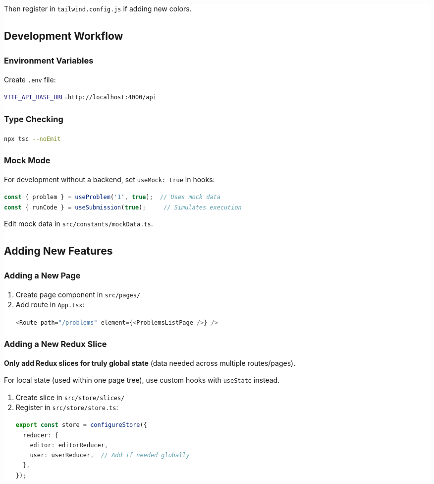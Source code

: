 Then register in `tailwind.config.js` if adding new colors.

## Development Workflow

### Environment Variables

Create `.env` file:

```bash
VITE_API_BASE_URL=http://localhost:4000/api
```

### Type Checking

```bash
npx tsc --noEmit
```

### Mock Mode

For development without a backend, set `useMock: true` in hooks:

```typescript
const { problem } = useProblem('1', true);  // Uses mock data
const { runCode } = useSubmission(true);     // Simulates execution
```

Edit mock data in `src/constants/mockData.ts`.

## Adding New Features

### Adding a New Page

1. Create page component in `src/pages/`
2. Add route in `App.tsx`:
   ```typescript
   <Route path="/problems" element={<ProblemsListPage />} />
   ```

### Adding a New Redux Slice

**Only add Redux slices for truly global state** (data needed across multiple routes/pages).

For local state (used within one page tree), use custom hooks with `useState` instead.

1. Create slice in `src/store/slices/`
2. Register in `src/store/store.ts`:
   ```typescript
   export const store = configureStore({
     reducer: {
       editor: editorReducer,
       user: userReducer,  // Add if needed globally
     },
   });
   ```
